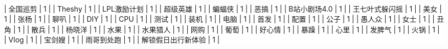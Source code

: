 | 全国巡剪 | 1 |
| Theshy | 1 |
| LPL激励计划 | 1 |
| 超级英雄 | 1 |
| 蝙蝠侠 | 1 |
| 恶搞 | 1 |
| B站小剧场4.0 | 1 |
| 王七叶式躲闪摇 | 1 |
| 美女 | 1 |
| 张杨 | 1 |
| 聊叭 | 1 |
| DIY | 1 |
| CPU | 1 |
| 测试 | 1 |
| 装机 | 1 |
| 电脑 | 1 |
| 首发 | 1 |
| 配置 | 1 |
| 公子 | 1 |
| 愚人众 | 1 |
| 女士 | 1 |
| 丑角 | 1 |
| 散兵 | 1 |
| 杨晓洋 | 1 |
| 水果 | 1 |
| 水果猎人 | 1 |
| 网购 | 1 |
| 葡萄 | 1 |
| 好心情 | 1 |
| 暴躁 | 1 |
| 心里 | 1 |
| 发脾气 | 1 |
| 火锅 | 1 |
| Vlog | 1 |
| 宝剑嫂 | 1 |
| 雨哥到处跑 | 1 |
| 解锁假日出行新体验 | 1 |